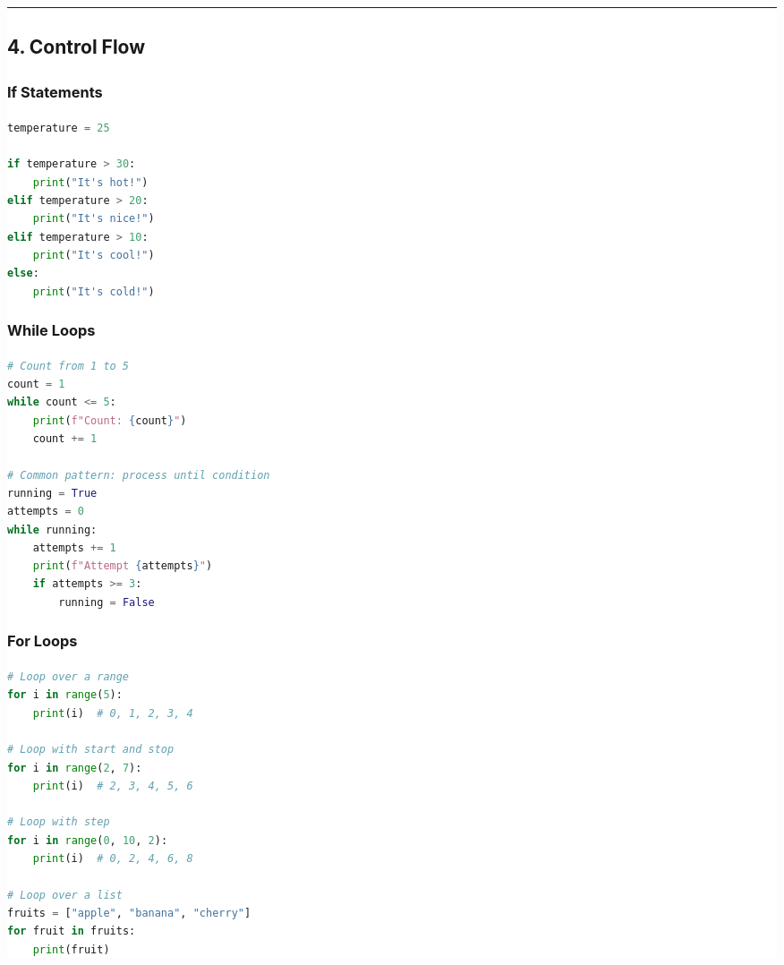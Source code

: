 ------

## 4. Control Flow

### If Statements

```python
temperature = 25

if temperature > 30:
    print("It's hot!")
elif temperature > 20:
    print("It's nice!")
elif temperature > 10:
    print("It's cool!")
else:
    print("It's cold!")
```

### While Loops

```python
# Count from 1 to 5
count = 1
while count <= 5:
    print(f"Count: {count}")
    count += 1

# Common pattern: process until condition
running = True
attempts = 0
while running:
    attempts += 1
    print(f"Attempt {attempts}")
    if attempts >= 3:
        running = False
```

### For Loops

```python
# Loop over a range
for i in range(5):
    print(i)  # 0, 1, 2, 3, 4

# Loop with start and stop
for i in range(2, 7):
    print(i)  # 2, 3, 4, 5, 6

# Loop with step
for i in range(0, 10, 2):
    print(i)  # 0, 2, 4, 6, 8

# Loop over a list
fruits = ["apple", "banana", "cherry"]
for fruit in fruits:
    print(fruit)
```
